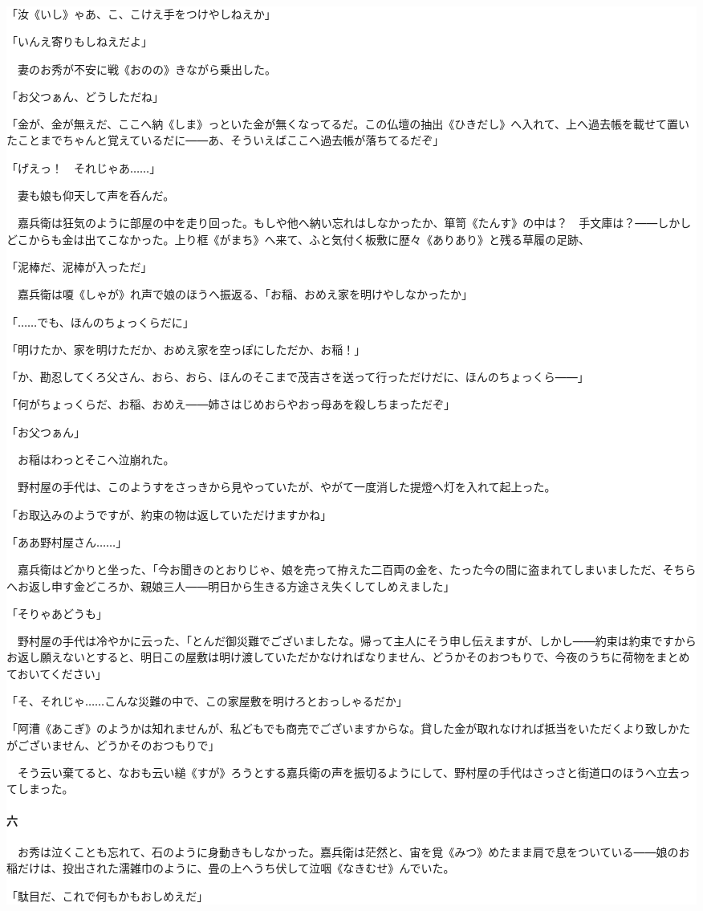 「汝《いし》ゃあ、こ、こけえ手をつけやしねえか」

「いんえ寄りもしねえだよ」

　妻のお秀が不安に戦《おのの》きながら乗出した。

「お父つぁん、どうしただね」

「金が、金が無えだ、ここへ納《しま》っといた金が無くなってるだ。この仏壇の抽出《ひきだし》へ入れて、上へ過去帳を載せて置いたことまでちゃんと覚えているだに――あ、そういえばここへ過去帳が落ちてるだぞ」

「げえっ！　それじゃあ……」

　妻も娘も仰天して声を呑んだ。

　嘉兵衛は狂気のように部屋の中を走り回った。もしや他へ納い忘れはしなかったか、箪笥《たんす》の中は？　手文庫は？――しかしどこからも金は出てこなかった。上り框《がまち》へ来て、ふと気付く板敷に歴々《ありあり》と残る草履の足跡、

「泥棒だ、泥棒が入っただ」

　嘉兵衛は嗄《しゃが》れ声で娘のほうへ振返る、「お稲、おめえ家を明けやしなかったか」

「……でも、ほんのちょっくらだに」

「明けたか、家を明けただか、おめえ家を空っぽにしただか、お稲！」

「か、勘忍してくろ父さん、おら、おら、ほんのそこまで茂吉さを送って行っただけだに、ほんのちょっくら――」

「何がちょっくらだ、お稲、おめえ――姉さはじめおらやおっ母あを殺しちまっただぞ」

「お父つぁん」

　お稲はわっとそこへ泣崩れた。

　野村屋の手代は、このようすをさっきから見やっていたが、やがて一度消した提燈へ灯を入れて起上った。

「お取込みのようですが、約束の物は返していただけますかね」

「ああ野村屋さん……」

　嘉兵衛はどかりと坐った、「今お聞きのとおりじゃ、娘を売って拵えた二百両の金を、たった今の間に盗まれてしまいましただ、そちらへお返し申す金どころか、親娘三人――明日から生きる方途さえ失くしてしめえました」

「そりゃあどうも」

　野村屋の手代は冷やかに云った、「とんだ御災難でございましたな。帰って主人にそう申し伝えますが、しかし――約束は約束ですからお返し願えないとすると、明日この屋敷は明け渡していただかなければなりません、どうかそのおつもりで、今夜のうちに荷物をまとめておいてください」

「そ、それじゃ……こんな災難の中で、この家屋敷を明けろとおっしゃるだか」

「阿漕《あこぎ》のようかは知れませんが、私どもでも商売でございますからな。貸した金が取れなければ抵当をいただくより致しかたがございません、どうかそのおつもりで」

　そう云い棄てると、なおも云い縋《すが》ろうとする嘉兵衛の声を振切るようにして、野村屋の手代はさっさと街道口のほうへ立去ってしまった。



#### 六




　お秀は泣くことも忘れて、石のように身動きもしなかった。嘉兵衛は茫然と、宙を覓《みつ》めたまま肩で息をついている――娘のお稲だけは、投出された濡雑巾のように、畳の上へうち伏して泣咽《なきむせ》んでいた。

「駄目だ、これで何もかもおしめえだ」
